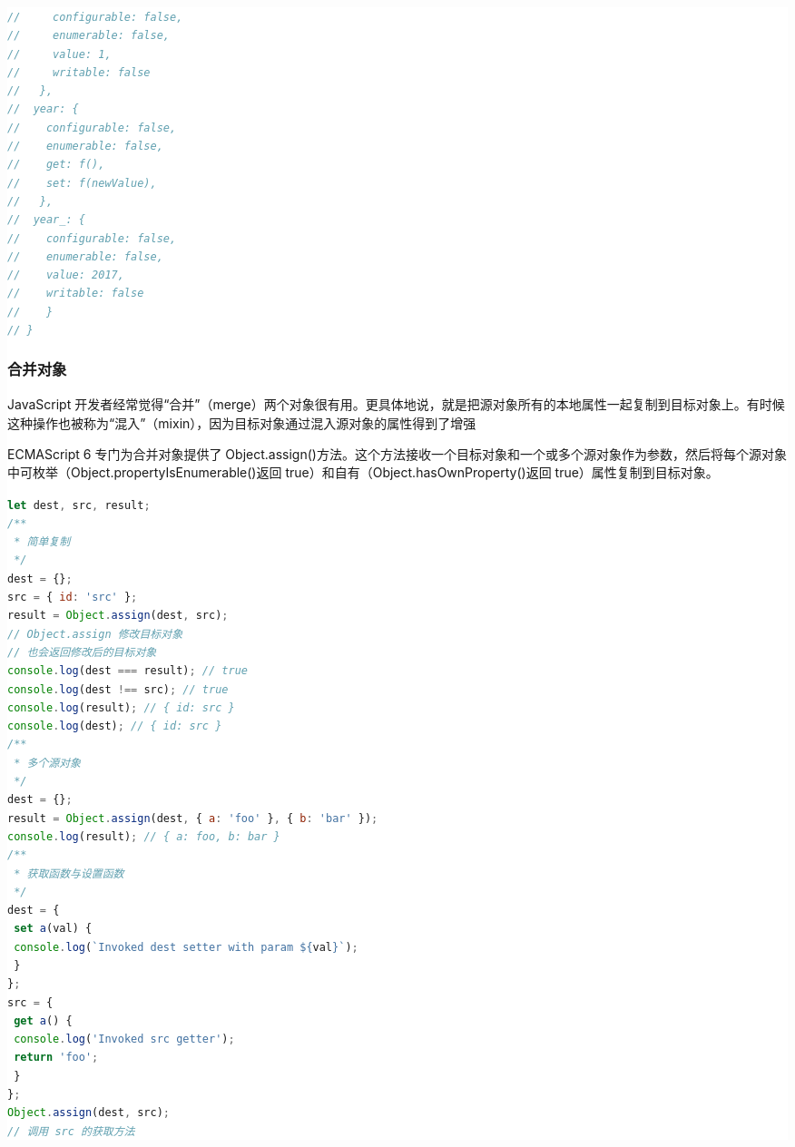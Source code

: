 ```js
//     configurable: false, 
//     enumerable: false, 
//     value: 1, 
//     writable: false 
//   }, 
//  year: { 
//    configurable: false, 
//    enumerable: false, 
//    get: f(), 
//    set: f(newValue), 
//   }, 
//  year_: { 
//    configurable: false, 
//    enumerable: false, 
//    value: 2017, 
//    writable: false 
//    } 
// }
```

### 合并对象

JavaScript 开发者经常觉得“合并”（merge）两个对象很有用。更具体地说，就是把源对象所有的本地属性一起复制到目标对象上。有时候这种操作也被称为“混入”（mixin），因为目标对象通过混入源对象的属性得到了增强

ECMAScript 6 专门为合并对象提供了 Object.assign()方法。这个方法接收一个目标对象和一个或多个源对象作为参数，然后将每个源对象中可枚举（Object.propertyIsEnumerable()返回 true）和自有（Object.hasOwnProperty()返回 true）属性复制到目标对象。

```js
let dest, src, result; 
/** 
 * 简单复制
 */ 
dest = {}; 
src = { id: 'src' }; 
result = Object.assign(dest, src); 
// Object.assign 修改目标对象
// 也会返回修改后的目标对象
console.log(dest === result); // true 
console.log(dest !== src); // true 
console.log(result); // { id: src } 
console.log(dest); // { id: src } 
/** 
 * 多个源对象
 */ 
dest = {}; 
result = Object.assign(dest, { a: 'foo' }, { b: 'bar' }); 
console.log(result); // { a: foo, b: bar } 
/** 
 * 获取函数与设置函数
 */ 
dest = { 
 set a(val) { 
 console.log(`Invoked dest setter with param ${val}`); 
 } 
}; 
src = { 
 get a() { 
 console.log('Invoked src getter'); 
 return 'foo'; 
 } 
}; 
Object.assign(dest, src); 
// 调用 src 的获取方法
```
